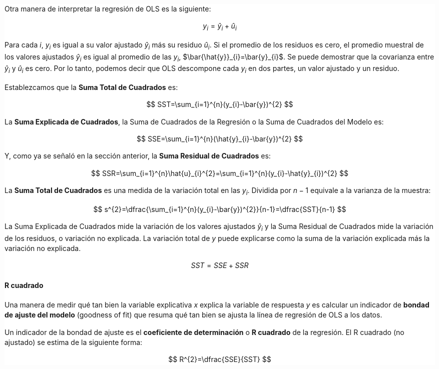 Otra manera de interpretar la regresión de OLS es la siguiente: 

$$
y_{i}=\hat{y}_{i}+\hat{u}_{i}
$$

Para cada $i$, $y_{i}$ es igual a su valor ajustado $\hat{y}_{i}$ más su residuo $\hat{u}_{i}$. Si el promedio de los residuos es cero, el promedio muestral de los valores ajustados $\hat{y}_{i}$ es igual al promedio de las $y_{i}$, $\bar{\hat{y}}_{i}=\bar{y}_{i}$. Se puede demostrar que la covarianza entre $\hat{y}_{i}$ y $\hat{u}_{i}$ es cero. Por lo tanto, podemos decir que OLS descompone cada $y_{i}$ en dos partes, un valor ajustado y un residuo.

Establezcamos que la **Suma Total de Cuadrados** es:

$$
SST=\sum_{i=1}^{n}(y_{i}-\bar{y})^{2}
$$

La **Suma Explicada de Cuadrados**, la Suma de Cuadrados de la Regresión o la Suma de Cuadrados del Modelo es:

$$
SSE=\sum_{i=1}^{n}(\hat{y}_{i}-\bar{y})^{2}
$$

Y, como ya se señaló en la sección anterior, la **Suma Residual de Cuadrados** es:

$$
SSR=\sum_{i=1}^{n}\hat{u}_{i}^{2}=\sum_{i=1}^{n}(y_{i}-\hat{y}_{i})^{2}
$$

La **Suma Total de Cuadrados** es una medida de la variación total en las $y_{i}$. Dividida por $n-1$ equivale a la varianza de la muestra:

$$
s^{2}=\dfrac{\sum_{i=1}^{n}(y_{i}-\bar{y})^{2}}{n-1}=\dfrac{SST}{n-1}
$$

La Suma Explicada de Cuadrados mide la variación de los valores ajustados $\hat{y}_{i}$ y la Suma Residual de Cuadrados mide la variación de los residuos, o variación no explicada. La variación total de $y$ puede explicarse como la suma de la variación explicada más la variación no explicada. 

$$
SST=SSE+SSR
$$

#### R cuadrado
Una manera de medir qué tan bien la variable explicativa $x$ explica la variable de respuesta $y$ es calcular un indicador de **bondad de ajuste del modelo** (goodness of fit) que resuma qué tan bien se ajusta la línea de regresión de OLS a los datos. 

Un indicador de la bondad de ajuste es el **coeficiente de determinación** o **R cuadrado** de la regresión. El R cuadrado (no ajustado) se estima de la siguiente forma:

$$
R^{2}=\dfrac{SSE}{SST}
$$
